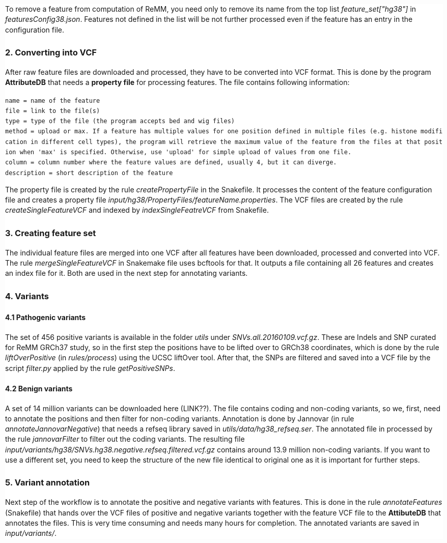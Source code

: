 To remove a feature from computation of ReMM, you need only to remove its name from the top list *feature_set["hg38"]* in *featuresConfig38.json*. Features not defined in the list will be not further processed even if the feature has an entry in the configuration file. 

### 2. Converting into VCF
After raw feature files are downloaded and processed, they have to be converted into VCF format. This is done by the program **AttributeDB** that needs a **property file** for processing features. The file contains following information:

```
name = name of the feature 
file = link to the file(s)
type = type of the file (the program accepts bed and wig files) 
method = upload or max. If a feature has multiple values for one position defined in multiple files (e.g. histone modification in different cell types), the program will retrieve the maximum value of the feature from the files at that position when 'max' is specified. Otherwise, use 'upload' for simple upload of values from one file.
column = column number where the feature values are defined, usually 4, but it can diverge.
description = short description of the feature

```
The property file is created by the rule *createPropertyFile* in the Snakefile. It processes the content of the feature configuration file and creates a property file  *input/hg38/PropertyFiles/featureName.properties*. The VCF files are created by the rule *createSingleFeatureVCF* and indexed by *indexSingleFeatreVCF* from Snakefile.

### 3. Creating feature set
The individual feature files are merged into one VCF after all features have been downloaded, processed and converted into VCF. The rule *mergeSingleFeatureVCF* in Snakemake file uses bcftools for that. It outputs a file containing all 26 features and creates an index file for it. Both are used in the next step for annotating variants.

### 4. Variants
#### 4.1 Pathogenic variants
The set of 456 positive variants is available in the folder *utils* under *SNVs.all.20160109.vcf.gz*. These are Indels and SNP curated for ReMM GRCh37 study, so in the first step the positions have to be lifted over to GRCh38 coordinates, which is done by the rule *liftOverPositive* (in *rules/process*) using the UCSC liftOver tool. After that, the SNPs are filtered and saved into a VCF file by the script *filter.py*  applied by the rule *getPositiveSNPs*.

#### 4.2 Benign variants
A set of 14 million variants can be downloaded here (LINK??). The file contains coding and non-coding variants, so we, first, need to annotate the positions and then filter for non-coding variants. Annotation is done by Jannovar (in rule *annotateJannovarNegative*) that needs a refseq library saved in *utils/data/hg38_refseq.ser*. The annotated file in processed by the rule  *jannovarFilter* to filter out the coding variants. The resulting file *input/variants/hg38/SNVs.hg38.negative.refseq.filtered.vcf.gz* contains around 13.9 million non-coding variants. 
If you want to use a different set, you need to keep the structure of the new file identical to original one as it is important for further steps.

### 5. Variant annotation
Next step of the workflow is to annotate the positive and negative variants with features. This is done in the rule *annotateFeatures* (Snakefile) that hands over the VCF files of positive and negative variants together with the feature VCF file to the **AttibuteDB** that annotates the files. This is very time consuming and needs many hours for completion. The annotated variants are saved in *input/variants/*.
